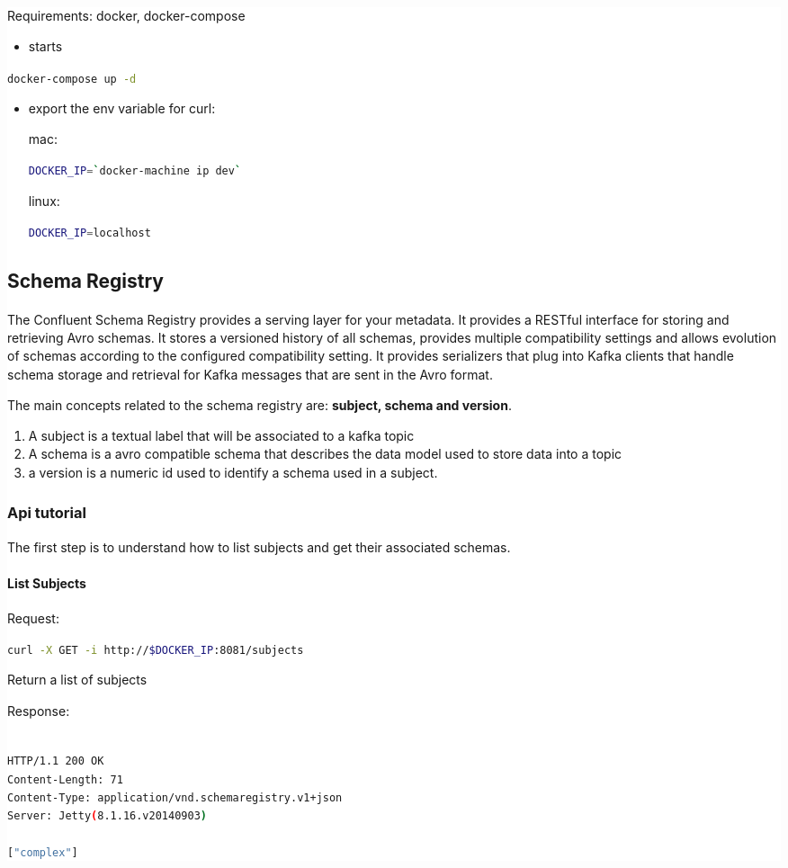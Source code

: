 
Requirements: docker, docker-compose

- starts
```bash
docker-compose up -d
```

- export the env variable for curl:

	mac:
	```bash
	DOCKER_IP=`docker-machine ip dev`
	```

	linux:
	```bash
	DOCKER_IP=localhost
	```


## Schema Registry

The Confluent Schema Registry provides a serving layer for your metadata. It provides a RESTful interface for storing and retrieving Avro schemas. It stores a versioned history of all schemas, provides multiple compatibility settings and allows evolution of schemas according to the configured compatibility setting. It provides serializers that plug into Kafka clients that handle schema storage and retrieval for Kafka messages that are sent in the Avro format.

The main concepts related to the schema registry are: **subject, schema and version**.

1. A subject is a textual label that will be associated to a kafka topic
2. A schema is a avro compatible schema that describes the data model used to store data into a topic
3. a version is a numeric id used to identify a schema used in a subject.


### Api tutorial

The first step is to understand how to list subjects and get their associated schemas.

#### List Subjects

Request:

```bash
curl -X GET -i http://$DOCKER_IP:8081/subjects
```

Return a list of subjects

Response:

```bash

HTTP/1.1 200 OK
Content-Length: 71
Content-Type: application/vnd.schemaregistry.v1+json
Server: Jetty(8.1.16.v20140903)

["complex"]
```
